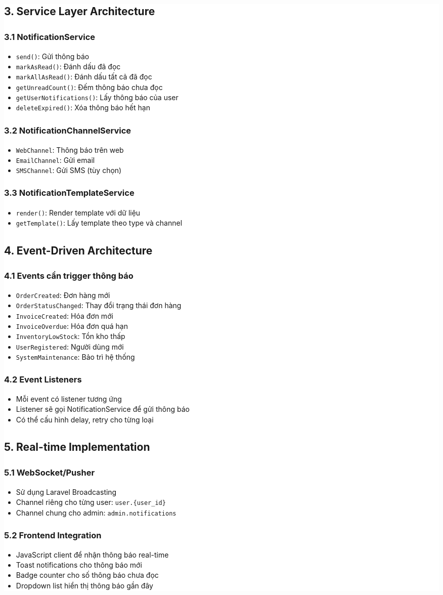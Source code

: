 ## 3. Service Layer Architecture

### 3.1 NotificationService
- `send()`: Gửi thông báo
- `markAsRead()`: Đánh dấu đã đọc
- `markAllAsRead()`: Đánh dấu tất cả đã đọc
- `getUnreadCount()`: Đếm thông báo chưa đọc
- `getUserNotifications()`: Lấy thông báo của user
- `deleteExpired()`: Xóa thông báo hết hạn

### 3.2 NotificationChannelService
- `WebChannel`: Thông báo trên web
- `EmailChannel`: Gửi email
- `SMSChannel`: Gửi SMS (tùy chọn)

### 3.3 NotificationTemplateService
- `render()`: Render template với dữ liệu
- `getTemplate()`: Lấy template theo type và channel

## 4. Event-Driven Architecture

### 4.1 Events cần trigger thông báo
- `OrderCreated`: Đơn hàng mới
- `OrderStatusChanged`: Thay đổi trạng thái đơn hàng
- `InvoiceCreated`: Hóa đơn mới
- `InvoiceOverdue`: Hóa đơn quá hạn
- `InventoryLowStock`: Tồn kho thấp
- `UserRegistered`: Người dùng mới
- `SystemMaintenance`: Bảo trì hệ thống

### 4.2 Event Listeners
- Mỗi event có listener tương ứng
- Listener sẽ gọi NotificationService để gửi thông báo
- Có thể cấu hình delay, retry cho từng loại

## 5. Real-time Implementation

### 5.1 WebSocket/Pusher
- Sử dụng Laravel Broadcasting
- Channel riêng cho từng user: `user.{user_id}`
- Channel chung cho admin: `admin.notifications`

### 5.2 Frontend Integration
- JavaScript client để nhận thông báo real-time
- Toast notifications cho thông báo mới
- Badge counter cho số thông báo chưa đọc
- Dropdown list hiển thị thông báo gần đây
